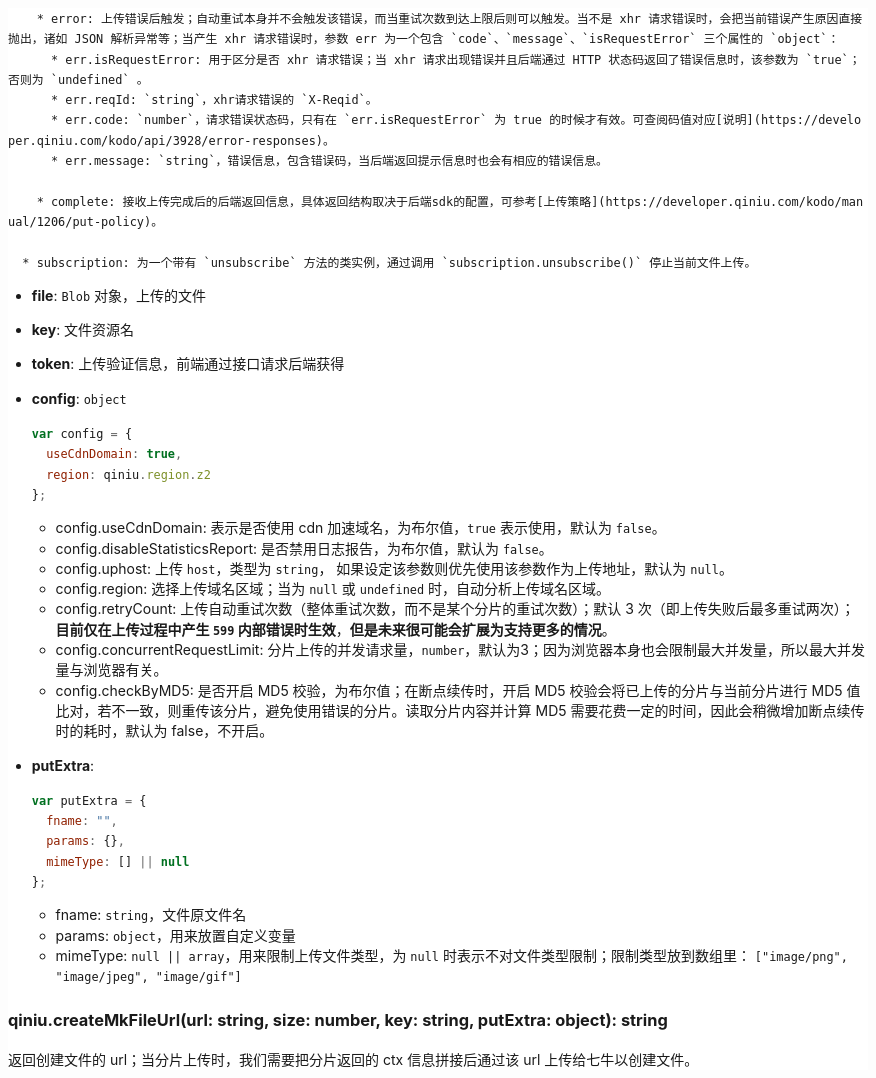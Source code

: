         * error: 上传错误后触发；自动重试本身并不会触发该错误，而当重试次数到达上限后则可以触发。当不是 xhr 请求错误时，会把当前错误产生原因直接抛出，诸如 JSON 解析异常等；当产生 xhr 请求错误时，参数 err 为一个包含 `code`、`message`、`isRequestError` 三个属性的 `object`：
          * err.isRequestError: 用于区分是否 xhr 请求错误；当 xhr 请求出现错误并且后端通过 HTTP 状态码返回了错误信息时，该参数为 `true`；否则为 `undefined` 。
          * err.reqId: `string`，xhr请求错误的 `X-Reqid`。
          * err.code: `number`，请求错误状态码，只有在 `err.isRequestError` 为 true 的时候才有效。可查阅码值对应[说明](https://developer.qiniu.com/kodo/api/3928/error-responses)。
          * err.message: `string`，错误信息，包含错误码，当后端返回提示信息时也会有相应的错误信息。

        * complete: 接收上传完成后的后端返回信息，具体返回结构取决于后端sdk的配置，可参考[上传策略](https://developer.qiniu.com/kodo/manual/1206/put-policy)。

      * subscription: 为一个带有 `unsubscribe` 方法的类实例，通过调用 `subscription.unsubscribe()` 停止当前文件上传。

  * **file**: `Blob` 对象，上传的文件
  * **key**: 文件资源名
  * **token**: 上传验证信息，前端通过接口请求后端获得
  * **config**: `object`

    ```JavaScript
    var config = {
      useCdnDomain: true,
      region: qiniu.region.z2
    };
    ```

    * config.useCdnDomain: 表示是否使用 cdn 加速域名，为布尔值，`true` 表示使用，默认为 `false`。
    * config.disableStatisticsReport: 是否禁用日志报告，为布尔值，默认为 `false`。
    * config.uphost: 上传 `host`，类型为 `string`， 如果设定该参数则优先使用该参数作为上传地址，默认为 `null`。
    * config.region: 选择上传域名区域；当为 `null` 或 `undefined` 时，自动分析上传域名区域。
    * config.retryCount: 上传自动重试次数（整体重试次数，而不是某个分片的重试次数）；默认 3 次（即上传失败后最多重试两次）；**目前仅在上传过程中产生 `599` 内部错误时生效**，**但是未来很可能会扩展为支持更多的情况**。
    * config.concurrentRequestLimit: 分片上传的并发请求量，`number`，默认为3；因为浏览器本身也会限制最大并发量，所以最大并发量与浏览器有关。
    * config.checkByMD5: 是否开启 MD5 校验，为布尔值；在断点续传时，开启 MD5 校验会将已上传的分片与当前分片进行 MD5 值比对，若不一致，则重传该分片，避免使用错误的分片。读取分片内容并计算 MD5 需要花费一定的时间，因此会稍微增加断点续传时的耗时，默认为 false，不开启。

  * **putExtra**:

    ```JavaScript
    var putExtra = {
      fname: "",
      params: {},
      mimeType: [] || null
    };
    ```

    * fname: `string`，文件原文件名
    * params: `object`，用来放置自定义变量
    * mimeType: `null || array`，用来限制上传文件类型，为 `null` 时表示不对文件类型限制；限制类型放到数组里：
    `["image/png", "image/jpeg", "image/gif"]`

### qiniu.createMkFileUrl(url: string, size: number, key: string, putExtra: object): string

  返回创建文件的 url；当分片上传时，我们需要把分片返回的 ctx 信息拼接后通过该 url 上传给七牛以创建文件。
